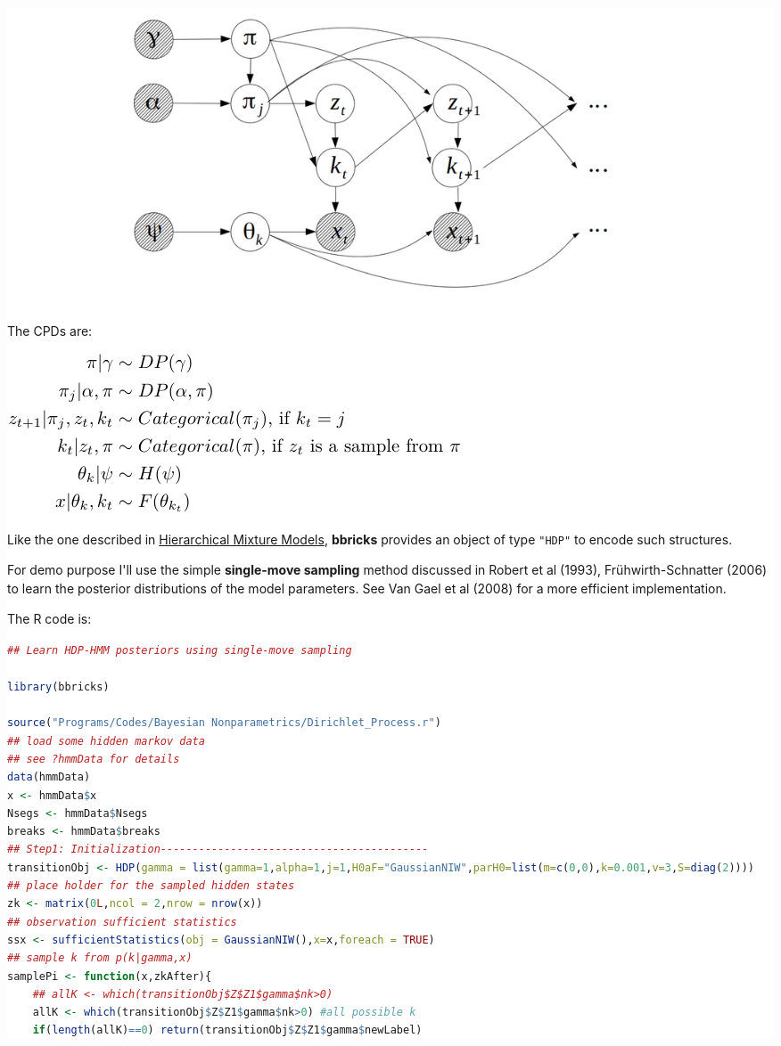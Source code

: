 ![](./notes_pictures/HDPHMM.png) 

The CPDs are: 

![](./notes_pictures/4b0ce8ee44ebdd907a6ee7279639242d.png)

Like the one described in [Hierarchical Mixture Models](#hierarchical-mixture-models), **bbricks** provides an object of type `"HDP"` to encode such structures. 

For demo purpose I'll use the simple **single-move sampling** method discussed in Robert et al (1993), Frühwirth-Schnatter (2006) to learn the posterior distributions of the model parameters. See Van Gael et al (2008) for a more efficient implementation. 

The R code is: 

```R 
## Learn HDP-HMM posteriors using single-move sampling 
 
library(bbricks) 
 
source("Programs/Codes/Bayesian Nonparametrics/Dirichlet_Process.r") 
## load some hidden markov data 
## see ?hmmData for details 
data(hmmData) 
x <- hmmData$x 
Nsegs <- hmmData$Nsegs 
breaks <- hmmData$breaks 
## Step1: Initialization------------------------------------------ 
transitionObj <- HDP(gamma = list(gamma=1,alpha=1,j=1,H0aF="GaussianNIW",parH0=list(m=c(0,0),k=0.001,v=3,S=diag(2)))) 
## place holder for the sampled hidden states 
zk <- matrix(0L,ncol = 2,nrow = nrow(x)) 
## observation sufficient statistics 
ssx <- sufficientStatistics(obj = GaussianNIW(),x=x,foreach = TRUE) 
## sample k from p(k|gamma,x) 
samplePi <- function(x,zkAfter){ 
    ## allK <- which(transitionObj$Z$Z1$gamma$nk>0) 
    allK <- which(transitionObj$Z$Z1$gamma$nk>0) #all possible k 
    if(length(allK)==0) return(transitionObj$Z$Z1$gamma$newLabel) 
```